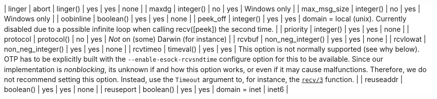 | linger           | abort \| linger() | yes   | yes   | none                                                                                                                                                                                                                                                                                                                                                                                                                                                 |
| maxdg            | integer()         | no    | yes   | Windows only                                                                                                                                                                                                                                                                                                                                                                                                                                         |
| max_msg_size     | integer()         | no    | yes   | Windows only                                                                                                                                                                                                                                                                                                                                                                                                                                         |
| oobinline        | boolean()         | yes   | yes   | none                                                                                                                                                                                                                                                                                                                                                                                                                                                 |
| peek_off         | integer()         | yes   | yes   | domain = local (unix). Currently disabled due to a possible infinite loop when calling recv(\[peek]) the second time.                                                                                                                                                                                                                                                                                                                                |
| priority         | integer()         | yes   | yes   | none                                                                                                                                                                                                                                                                                                                                                                                                                                                 |
| protocol         | protocol()        | no    | yes   | _Not_ on (some) Darwin (for instance)                                                                                                                                                                                                                                                                                                                                                                                                                |
| rcvbuf           | non_neg_integer() | yes   | yes   | none                                                                                                                                                                                                                                                                                                                                                                                                                                                 |
| rcvlowat         | non_neg_integer() | yes   | yes   | none                                                                                                                                                                                                                                                                                                                                                                                                                                                 |
| rcvtimeo         | timeval()         | yes   | yes   | This option is not normally supported (see why below). OTP has to be explicitly built with the `--enable-esock-rcvsndtime` configure option for this to be available. Since our implementation is _nonblocking_, its unknown if and how this option works, or even if it may cause malfunctions. Therefore, we do not recommend setting this option. Instead, use the `Timeout` argument to, for instance, the [`recv/3`](`socket:recv/3`) function. |
| reuseaddr        | boolean()         | yes   | yes   | none                                                                                                                                                                                                                                                                                                                                                                                                                                                 |
| reuseport        | boolean()         | yes   | yes   | domain = inet \| inet6                                                                                                                                                                                                                                                                                                                                                                                                                               |